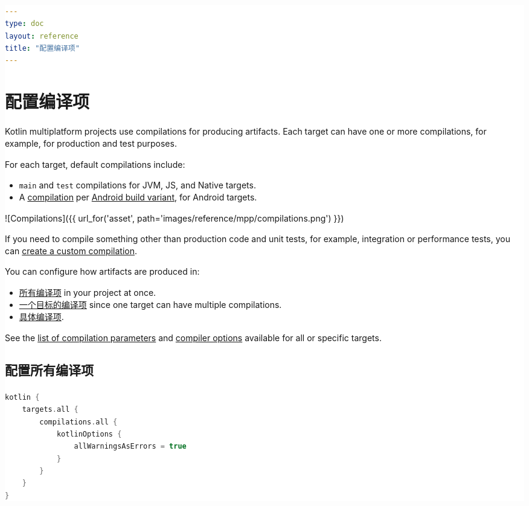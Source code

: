 ```yaml
---
type: doc
layout: reference
title: "配置编译项"
---
```


# 配置编译项

Kotlin multiplatform projects use compilations for producing artifacts. Each target can have one or more compilations, 
for example, for production and test purposes.

For each target, default compilations include:

* `main` and `test` compilations for JVM, JS, and Native targets.
* A [compilation](#compilation-for-android) per [Android build variant](https://developer.android.com/studio/build/build-variants), for Android targets.

![Compilations]({{ url_for('asset', path='images/reference/mpp/compilations.png') }})

If you need to compile something other than production code and unit tests, for example, integration or performance tests, 
you can [create a custom compilation](#create-a-custom-compilation).

You can configure how artifacts are produced in:

* [所有编译项](#配置所有编译项) in your project at once.
* [一个目标的编译项](#为一个目标配置编译项) since one target can have multiple compilations.
* [具体编译项](#配置一个编译项).

See the [list of compilation parameters](mpp-dsl-reference.html#compilation-parameters) and [compiler options](using-gradle.html#compiler-options) 
available for all or specific targets.

## 配置所有编译项

<div class="sample" markdown="1" theme="idea" data-highlight-only>

```kotlin
kotlin {
    targets.all {
        compilations.all {
            kotlinOptions {
                allWarningsAsErrors = true
            }
        }
    }
}
```

</div>
